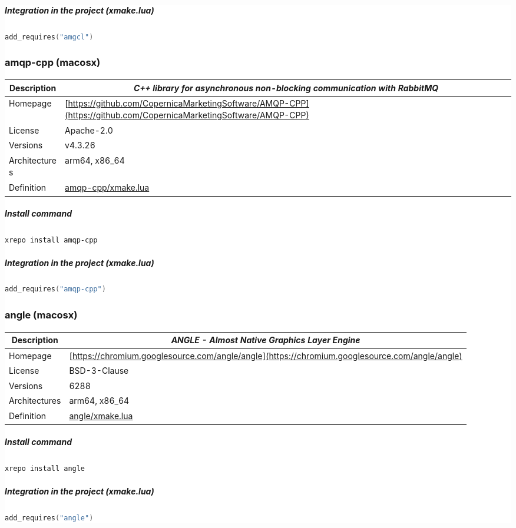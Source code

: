 ##### Integration in the project (xmake.lua)

```lua
add_requires("amgcl")
```


### amqp-cpp (macosx)


| Description | *C++ library for asynchronous non-blocking communication with RabbitMQ* |
| -- | -- |
| Homepage | [https://github.com/CopernicaMarketingSoftware/AMQP-CPP](https://github.com/CopernicaMarketingSoftware/AMQP-CPP) |
| License | Apache-2.0 |
| Versions | v4.3.26 |
| Architectures | arm64, x86_64 |
| Definition | [amqp-cpp/xmake.lua](https://github.com/xmake-io/xmake-repo/blob/master/packages/a/amqp-cpp/xmake.lua) |

##### Install command

```console
xrepo install amqp-cpp
```

##### Integration in the project (xmake.lua)

```lua
add_requires("amqp-cpp")
```


### angle (macosx)


| Description | *ANGLE - Almost Native Graphics Layer Engine* |
| -- | -- |
| Homepage | [https://chromium.googlesource.com/angle/angle](https://chromium.googlesource.com/angle/angle) |
| License | BSD-3-Clause |
| Versions | 6288 |
| Architectures | arm64, x86_64 |
| Definition | [angle/xmake.lua](https://github.com/xmake-io/xmake-repo/blob/master/packages/a/angle/xmake.lua) |

##### Install command

```console
xrepo install angle
```

##### Integration in the project (xmake.lua)

```lua
add_requires("angle")
```
